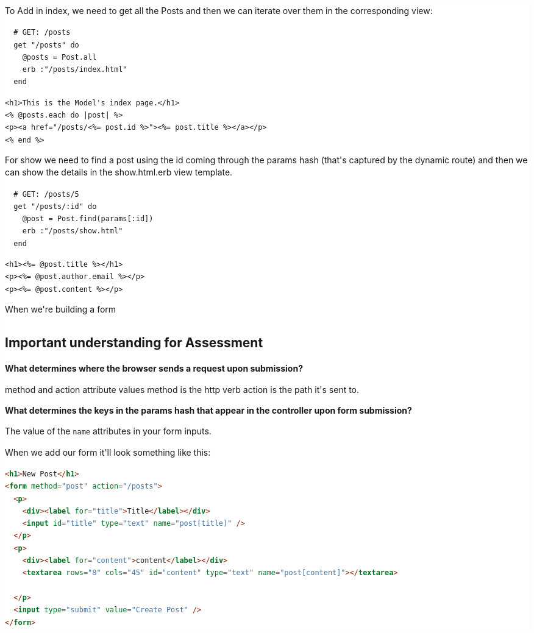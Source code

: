 To Add in index, we need to get all the Posts and then we can iterate over them in the corresponding view:

```
  # GET: /posts
  get "/posts" do
    @posts = Post.all
    erb :"/posts/index.html"
  end
```

```
<h1>This is the Model's index page.</h1>
<% @posts.each do |post| %>
<p><a href="/posts/<%= post.id %>"><%= post.title %></a></p>
<% end %>
```

For show we need to find a post using the id coming through the params hash (that's captured by the dynamic route) and then we can show the details in the show.html.erb view template.

```
  # GET: /posts/5
  get "/posts/:id" do
    @post = Post.find(params[:id])
    erb :"/posts/show.html"
  end
```

```
<h1><%= @post.title %></h1>
<p><%= @post.author.email %></p>
<p><%= @post.content %></p>
```



When we're building a form

## Important understanding for Assessment

**What determines where the browser sends a request upon submission?**

method and action attribute values
method is the http verb
action is the path it's sent to.

**What determines the keys in the params hash that appear in the controller upon form submission?**

The value of the `name` attributes in your form inputs.


When we add our form it'll look something like this:

```html
<h1>New Post</h1>
<form method="post" action="/posts">
  <p>
    <div><label for="title">Title</label></div>
    <input id="title" type="text" name="post[title]" />
  </p>
  <p>
    <div><label for="content">content</label></div>
    <textarea rows="8" cols="45" id="content" type="text" name="post[content]"></textarea>
  
  </p>
  <input type="submit" value="Create Post" />
</form>
```
